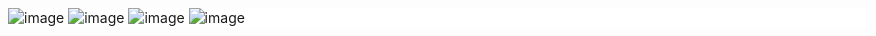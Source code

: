<img width="1366" height="768" alt="image" src="https://github.com/user-attachments/assets/0c13dd1e-4ab6-4e6f-8dcc-021f43b52c50" />

<img width="1366" height="768" alt="image" src="https://github.com/user-attachments/assets/990af754-9000-4d9c-a49f-060eda3d6a41" />

<img width="1366" height="768" alt="image" src="https://github.com/user-attachments/assets/13a07c11-f3db-4ad1-8136-a2ab70ee08e4" />

<img width="1366" height="768" alt="image" src="https://github.com/user-attachments/assets/9e34e640-e27d-4ad8-80f4-5659836ce756" />












